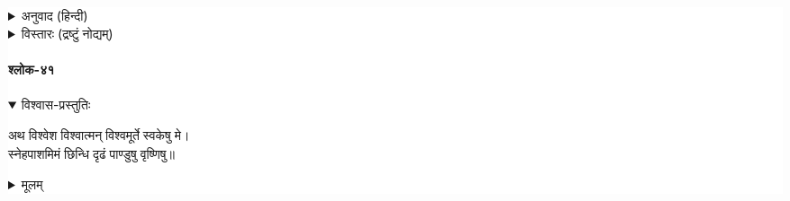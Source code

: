 <details><summary>अनुवाद (हिन्दी)</summary></details>

<details><summary>विस्तारः (द्रष्टुं नोद्यम्)</summary></details>

#### श्लोक-४१


<details open><summary>विश्वास-प्रस्तुतिः</summary>

अथ विश्वेश विश्वात्मन् विश्वमूर्ते स्वकेषु मे।  
स्नेहपाशमिमं छिन्धि दृढं पाण्डुषु वृष्णिषु॥
</details>

<details><summary>मूलम्</summary>

अथ विश्वेश! विश्वात्मन्! विश्वमूर्ते! स्वकेषु मे।  
